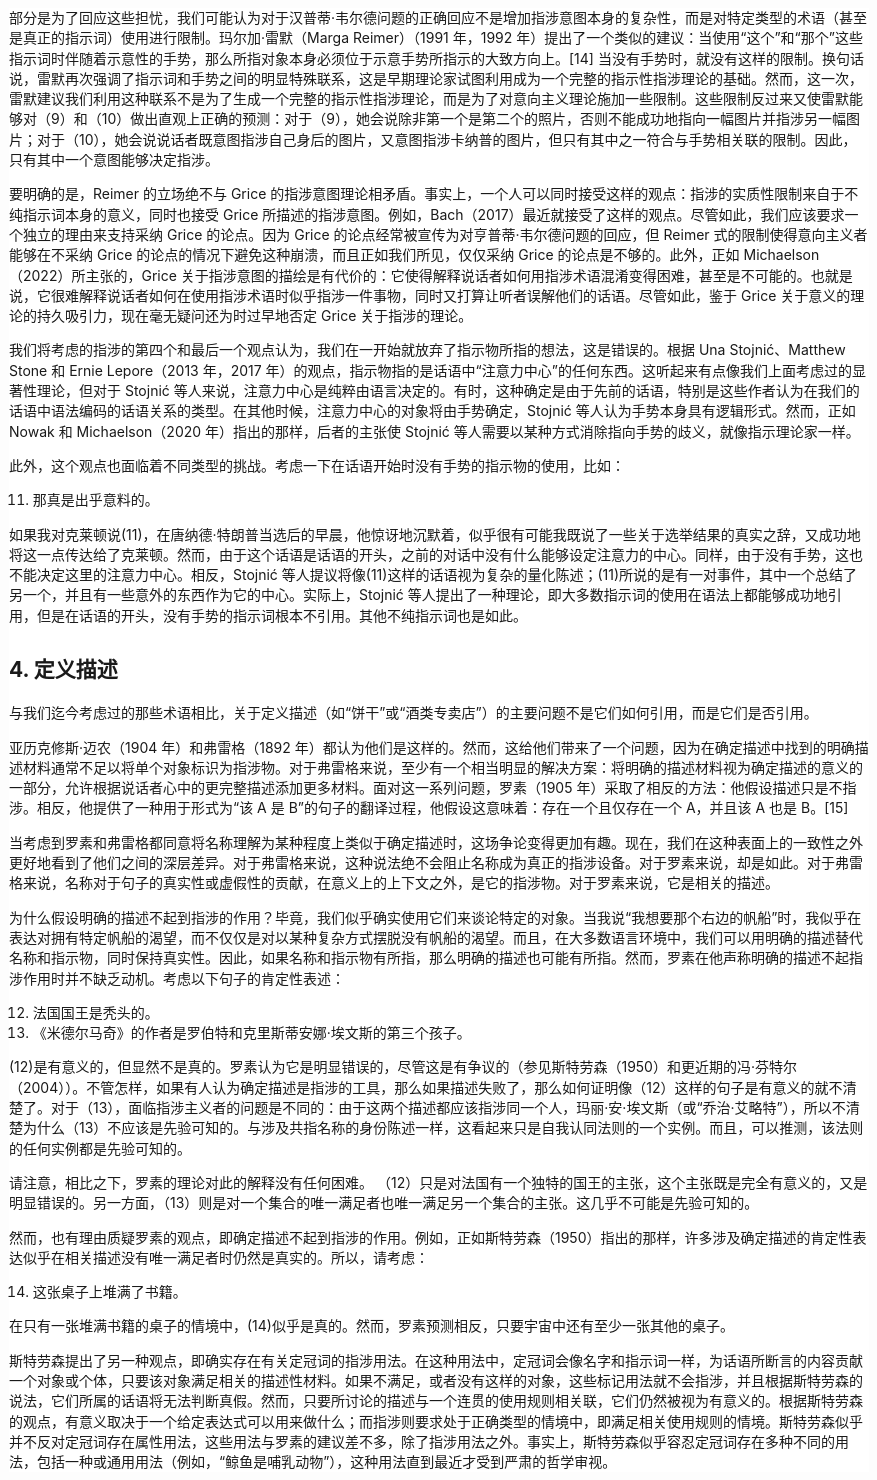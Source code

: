 部分是为了回应这些担忧，我们可能认为对于汉普蒂·韦尔德问题的正确回应不是增加指涉意图本身的复杂性，而是对特定类型的术语（甚至是真正的指示词）使用进行限制。玛尔加·雷默（Marga Reimer）（1991 年，1992 年）提出了一个类似的建议：当使用“这个”和“那个”这些指示词时伴随着示意性的手势，那么所指对象本身必须位于示意手势所指示的大致方向上。[14] 当没有手势时，就没有这样的限制。换句话说，雷默再次强调了指示词和手势之间的明显特殊联系，这是早期理论家试图利用成为一个完整的指示性指涉理论的基础。然而，这一次，雷默建议我们利用这种联系不是为了生成一个完整的指示性指涉理论，而是为了对意向主义理论施加一些限制。这些限制反过来又使雷默能够对（9）和（10）做出直观上正确的预测：对于（9），她会说除非第一个是第二个的照片，否则不能成功地指向一幅图片并指涉另一幅图片；对于（10），她会说说话者既意图指涉自己身后的图片，又意图指涉卡纳普的图片，但只有其中之一符合与手势相关联的限制。因此，只有其中一个意图能够决定指涉。

要明确的是，Reimer 的立场绝不与 Grice 的指涉意图理论相矛盾。事实上，一个人可以同时接受这样的观点：指涉的实质性限制来自于不纯指示词本身的意义，同时也接受 Grice 所描述的指涉意图。例如，Bach（2017）最近就接受了这样的观点。尽管如此，我们应该要求一个独立的理由来支持采纳 Grice 的论点。因为 Grice 的论点经常被宣传为对亨普蒂·韦尔德问题的回应，但 Reimer 式的限制使得意向主义者能够在不采纳 Grice 的论点的情况下避免这种崩溃，而且正如我们所见，仅仅采纳 Grice 的论点是不够的。此外，正如 Michaelson（2022）所主张的，Grice 关于指涉意图的描绘是有代价的：它使得解释说话者如何用指涉术语混淆变得困难，甚至是不可能的。也就是说，它很难解释说话者如何在使用指涉术语时似乎指涉一件事物，同时又打算让听者误解他们的话语。尽管如此，鉴于 Grice 关于意义的理论的持久吸引力，现在毫无疑问还为时过早地否定 Grice 关于指涉的理论。

我们将考虑的指涉的第四个和最后一个观点认为，我们在一开始就放弃了指示物所指的想法，这是错误的。根据 Una Stojnić、Matthew Stone 和 Ernie Lepore（2013 年，2017 年）的观点，指示物指的是话语中“注意力中心”的任何东西。这听起来有点像我们上面考虑过的显著性理论，但对于 Stojnić 等人来说，注意力中心是纯粹由语言决定的。有时，这种确定是由于先前的话语，特别是这些作者认为在我们的话语中语法编码的话语关系的类型。在其他时候，注意力中心的对象将由手势确定，Stojnić 等人认为手势本身具有逻辑形式。然而，正如 Nowak 和 Michaelson（2020 年）指出的那样，后者的主张使 Stojnić 等人需要以某种方式消除指向手势的歧义，就像指示理论家一样。

此外，这个观点也面临着不同类型的挑战。考虑一下在话语开始时没有手势的指示物的使用，比如：

11. 那真是出乎意料的。

如果我对克莱顿说(11)，在唐纳德·特朗普当选后的早晨，他惊讶地沉默着，似乎很有可能我既说了一些关于选举结果的真实之辞，又成功地将这一点传达给了克莱顿。然而，由于这个话语是话语的开头，之前的对话中没有什么能够设定注意力的中心。同样，由于没有手势，这也不能决定这里的注意力中心。相反，Stojnić 等人提议将像(11)这样的话语视为复杂的量化陈述；(11)所说的是有一对事件，其中一个总结了另一个，并且有一些意外的东西作为它的中心。实际上，Stojnić 等人提出了一种理论，即大多数指示词的使用在语法上都能够成功地引用，但是在话语的开头，没有手势的指示词根本不引用。其他不纯指示词也是如此。

## 4. 定义描述

与我们迄今考虑过的那些术语相比，关于定义描述（如“饼干”或“酒类专卖店”）的主要问题不是它们如何引用，而是它们是否引用。

亚历克修斯·迈农（1904 年）和弗雷格（1892 年）都认为他们是这样的。然而，这给他们带来了一个问题，因为在确定描述中找到的明确描述材料通常不足以将单个对象标识为指涉物。对于弗雷格来说，至少有一个相当明显的解决方案：将明确的描述材料视为确定描述的意义的一部分，允许根据说话者心中的更完整描述添加更多材料。面对这一系列问题，罗素（1905 年）采取了相反的方法：他假设描述只是不指涉。相反，他提供了一种用于形式为“该 A 是 B”的句子的翻译过程，他假设这意味着：存在一个且仅存在一个 A，并且该 A 也是 B。[15]

当考虑到罗素和弗雷格都同意将名称理解为某种程度上类似于确定描述时，这场争论变得更加有趣。现在，我们在这种表面上的一致性之外更好地看到了他们之间的深层差异。对于弗雷格来说，这种说法绝不会阻止名称成为真正的指涉设备。对于罗素来说，却是如此。对于弗雷格来说，名称对于句子的真实性或虚假性的贡献，在意义上的上下文之外，是它的指涉物。对于罗素来说，它是相关的描述。

为什么假设明确的描述不起到指涉的作用？毕竟，我们似乎确实使用它们来谈论特定的对象。当我说“我想要那个右边的帆船”时，我似乎在表达对拥有特定帆船的渴望，而不仅仅是对以某种复杂方式摆脱没有帆船的渴望。而且，在大多数语言环境中，我们可以用明确的描述替代名称和指示物，同时保持真实性。因此，如果名称和指示物有所指，那么明确的描述也可能有所指。然而，罗素在他声称明确的描述不起指涉作用时并不缺乏动机。考虑以下句子的肯定性表述：

12. 法国国王是秃头的。
13. 《米德尔马奇》的作者是罗伯特和克里斯蒂安娜·埃文斯的第三个孩子。

(12)是有意义的，但显然不是真的。罗素认为它是明显错误的，尽管这是有争议的（参见斯特劳森（1950）和更近期的冯·芬特尔（2004））。不管怎样，如果有人认为确定描述是指涉的工具，那么如果描述失败了，那么如何证明像（12）这样的句子是有意义的就不清楚了。对于（13），面临指涉主义者的问题是不同的：由于这两个描述都应该指涉同一个人，玛丽·安·埃文斯（或“乔治·艾略特”），所以不清楚为什么（13）不应该是先验可知的。与涉及共指名称的身份陈述一样，这看起来只是自我认同法则的一个实例。而且，可以推测，该法则的任何实例都是先验可知的。

请注意，相比之下，罗素的理论对此的解释没有任何困难。 （12）只是对法国有一个独特的国王的主张，这个主张既是完全有意义的，又是明显错误的。另一方面，（13）则是对一个集合的唯一满足者也唯一满足另一个集合的主张。这几乎不可能是先验可知的。

然而，也有理由质疑罗素的观点，即确定描述不起到指涉的作用。例如，正如斯特劳森（1950）指出的那样，许多涉及确定描述的肯定性表达似乎在相关描述没有唯一满足者时仍然是真实的。所以，请考虑：

14. 这张桌子上堆满了书籍。

在只有一张堆满书籍的桌子的情境中，(14)似乎是真的。然而，罗素预测相反，只要宇宙中还有至少一张其他的桌子。

斯特劳森提出了另一种观点，即确实存在有关定冠词的指涉用法。在这种用法中，定冠词会像名字和指示词一样，为话语所断言的内容贡献一个对象或个体，只要该对象满足相关的描述性材料。如果不满足，或者没有这样的对象，这些标记用法就不会指涉，并且根据斯特劳森的说法，它们所属的话语将无法判断真假。然而，只要所讨论的描述与一个连贯的使用规则相关联，它们仍然被视为有意义的。根据斯特劳森的观点，有意义取决于一个给定表达式可以用来做什么；而指涉则要求处于正确类型的情境中，即满足相关使用规则的情境。斯特劳森似乎并不反对定冠词存在属性用法，这些用法与罗素的建议差不多，除了指涉用法之外。事实上，斯特劳森似乎容忍定冠词存在多种不同的用法，包括一种或通用用法（例如，“鲸鱼是哺乳动物”），这种用法直到最近才受到严肃的哲学审视。
